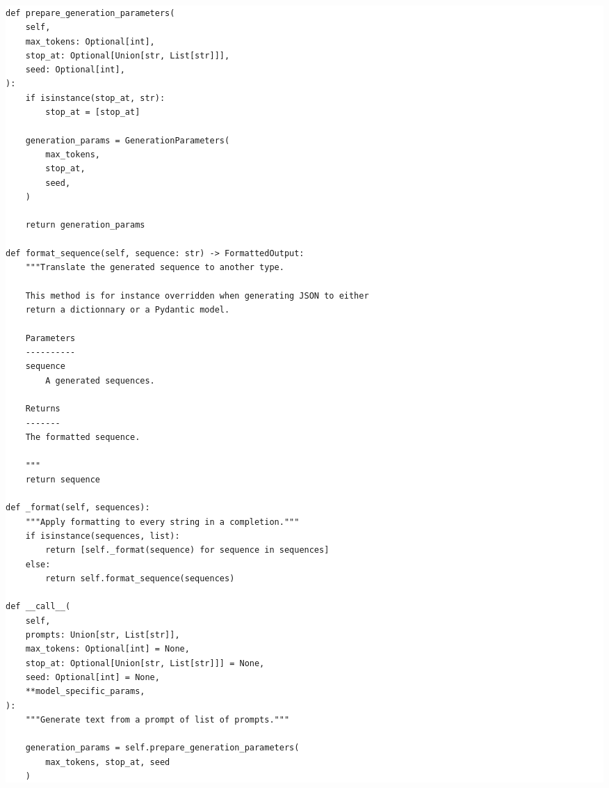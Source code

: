 
    def prepare_generation_parameters(
        self,
        max_tokens: Optional[int],
        stop_at: Optional[Union[str, List[str]]],
        seed: Optional[int],
    ):
        if isinstance(stop_at, str):
            stop_at = [stop_at]

        generation_params = GenerationParameters(
            max_tokens,
            stop_at,
            seed,
        )

        return generation_params

    def format_sequence(self, sequence: str) -> FormattedOutput:
        """Translate the generated sequence to another type.

        This method is for instance overridden when generating JSON to either
        return a dictionnary or a Pydantic model.

        Parameters
        ----------
        sequence
            A generated sequences.

        Returns
        -------
        The formatted sequence.

        """
        return sequence

    def _format(self, sequences):
        """Apply formatting to every string in a completion."""
        if isinstance(sequences, list):
            return [self._format(sequence) for sequence in sequences]
        else:
            return self.format_sequence(sequences)

    def __call__(
        self,
        prompts: Union[str, List[str]],
        max_tokens: Optional[int] = None,
        stop_at: Optional[Union[str, List[str]]] = None,
        seed: Optional[int] = None,
        **model_specific_params,
    ):
        """Generate text from a prompt of list of prompts."""

        generation_params = self.prepare_generation_parameters(
            max_tokens, stop_at, seed
        )
